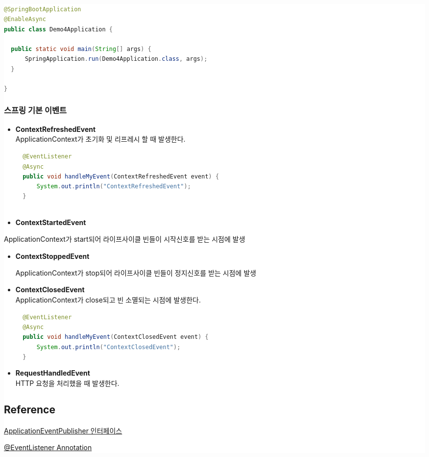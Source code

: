   ```java
  @SpringBootApplication
  @EnableAsync
  public class Demo4Application {
  
  	public static void main(String[] args) {
  		SpringApplication.run(Demo4Application.class, args);
  	}
  
  }
  ```

  

### 스프링 기본 이벤트

- **ContextRefreshedEvent**     
  ApplicationContext가 초기화 및 리프레시 할 때 발생한다.

  ```java
  	@EventListener
  	@Async
  	public void handleMyEvent(ContextRefreshedEvent event) {
  		System.out.println("ContextRefreshedEvent");
  	}
  	
  ```

- **ContextStartedEvent**        
  
ApplicationContext가 start되어 라이프사이클 빈들이 시작신호를 받는 시점에 발생
  
- **ContextStoppedEvent**    

  ApplicationContext가 stop되어 라이프사이클 빈들이 정지신호를 받는 시점에 발생

- **ContextClosedEvent**    
  ApplicationContext가 close되고 빈 소멸되는 시점에 발생한다.

  ```java
  	@EventListener
  	@Async
  	public void handleMyEvent(ContextClosedEvent event) {
  		System.out.println("ContextClosedEvent");
  	}
  ```

- **RequestHandledEvent**    
  HTTP 요청을 처리했을 때 발생한다.
  
  

## Reference

[ApplicationEventPublisher 인터페이스](https://docs.spring.io/spring-framework/docs/current/javadoc-api/org/springframework/context/ApplicationEventPublisher.html)

[@EventListener Annotation](https://docs.spring.io/spring/docs/current/javadoc-api/org/springframework/context/event/EventListener.html)

